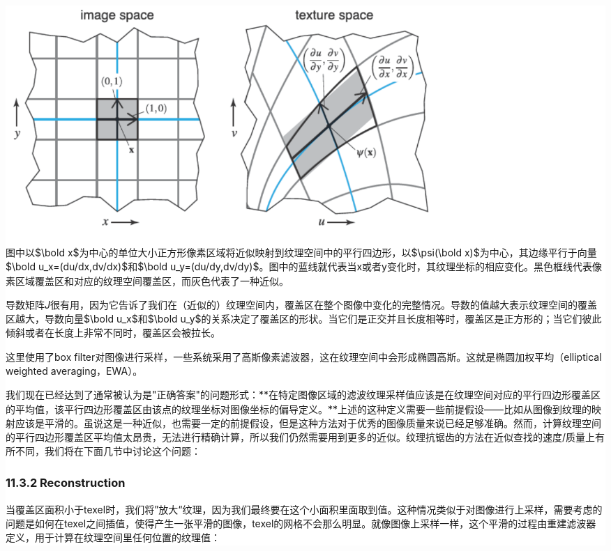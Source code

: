 <img src="picture2/image-20230219215502472.png" alt="image-20230219215502472" style="zoom:67%;" />

图中以$\bold x$为中心的单位大小正方形像素区域将近似映射到纹理空间中的平行四边形，以$\psi(\bold x)$为中心，其边缘平行于向量$\bold u_x=(du/dx,dv/dx)$和$\bold u_y=(du/dy,dv/dy)$。图中的蓝线就代表当x或者y变化时，其纹理坐标的相应变化。黑色框线代表像素区域覆盖区和对应的纹理空间覆盖区，而灰色代表了一种近似。

导数矩阵$J$很有用，因为它告诉了我们在（近似的）纹理空间内，覆盖区在整个图像中变化的完整情况。导数的值越大表示纹理空间的覆盖区越大，导数向量$\bold u_x$和$\bold u_y$的关系决定了覆盖区的形状。当它们是正交并且长度相等时，覆盖区是正方形的；当它们彼此倾斜或者在长度上非常不同时，覆盖区会被拉长。

这里使用了box filter对图像进行采样，一些系统采用了高斯像素滤波器，这在纹理空间中会形成椭圆高斯。这就是椭圆加权平均（elliptical weighted averaging，EWA）。

我们现在已经达到了通常被认为是"正确答案"的问题形式：**在特定图像区域的滤波纹理采样值应该是在纹理空间对应的平行四边形覆盖区的平均值，该平行四边形覆盖区由该点的纹理坐标对图像坐标的偏导定义。**上述的这种定义需要一些前提假设——比如从图像到纹理的映射应该是平滑的。虽说这是一种近似，也需要一定的前提假设，但是这种方法对于优秀的图像质量来说已经足够准确。然而，计算纹理空间的平行四边形覆盖区平均值太昂贵，无法进行精确计算，所以我们仍然需要用到更多的近似。纹理抗锯齿的方法在近似查找的速度/质量上有所不同，我们将在下面几节中讨论这个问题：

### 11.3.2 Reconstruction

当覆盖区面积小于texel时，我们将”放大“纹理，因为我们最终要在这个小面积里面取到值。这种情况类似于对图像进行上采样，需要考虑的问题是如何在texel之间插值，使得产生一张平滑的图像，texel的网格不会那么明显。就像图像上采样一样，这个平滑的过程由重建滤波器定义，用于计算在纹理空间里任何位置的纹理值：
